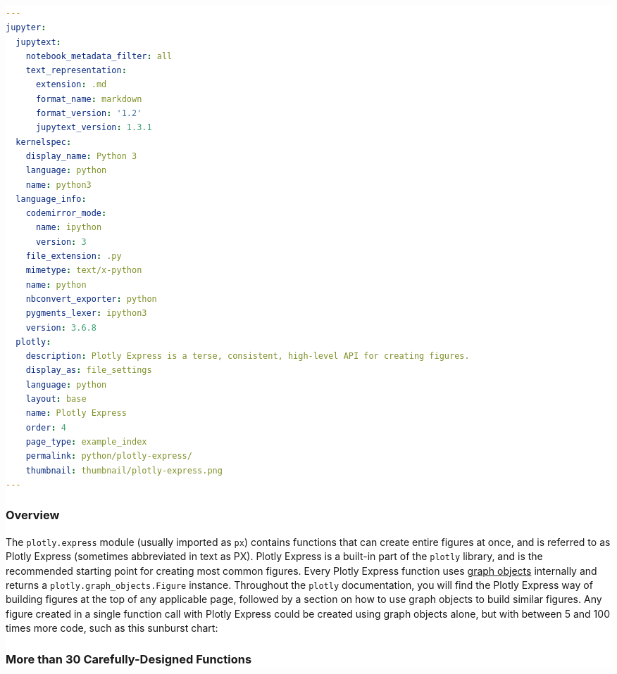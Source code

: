 ```yaml
---
jupyter:
  jupytext:
    notebook_metadata_filter: all
    text_representation:
      extension: .md
      format_name: markdown
      format_version: '1.2'
      jupytext_version: 1.3.1
  kernelspec:
    display_name: Python 3
    language: python
    name: python3
  language_info:
    codemirror_mode:
      name: ipython
      version: 3
    file_extension: .py
    mimetype: text/x-python
    name: python
    nbconvert_exporter: python
    pygments_lexer: ipython3
    version: 3.6.8
  plotly:
    description: Plotly Express is a terse, consistent, high-level API for creating figures.
    display_as: file_settings
    language: python
    layout: base
    name: Plotly Express
    order: 4
    page_type: example_index
    permalink: python/plotly-express/
    thumbnail: thumbnail/plotly-express.png
---
```


### Overview

The `plotly.express` module (usually imported as `px`) contains functions that can create entire figures at once, and is referred to as Plotly Express (sometimes abbreviated in text as PX). Plotly Express is a built-in part of the `plotly` library, and is the recommended starting point for creating most common figures. Every Plotly Express function uses [graph objects](/python/graph_objects/) internally and returns a `plotly.graph_objects.Figure` instance. Throughout the `plotly` documentation, you will find the Plotly Express way of building figures at the top of any applicable page, followed by a section on how to use graph objects to build similar figures. Any figure created in a single function call with Plotly Express could be created using graph objects alone, but with between 5 and 100 times more code, such as this sunburst chart:

### More than 30 Carefully-Designed Functions
